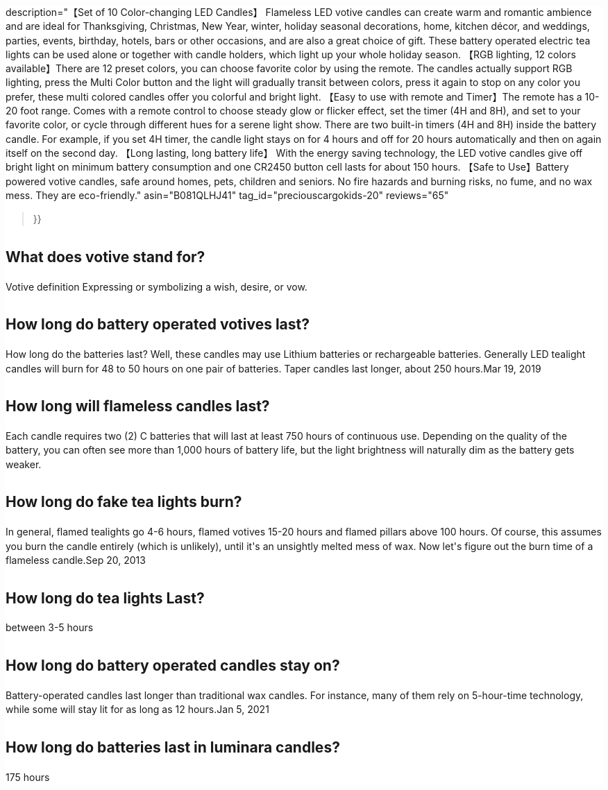 description="【Set of 10 Color-changing LED Candles】 Flameless LED votive candles can create warm and romantic ambience and are ideal for Thanksgiving, Christmas, New Year, winter, holiday seasonal decorations, home, kitchen décor, and weddings, parties, events, birthday, hotels, bars or other occasions, and are also a great choice of gift. These battery operated electric tea lights can be used alone or together with candle holders, which light up your whole holiday season. 【RGB lighting, 12 colors available】There are 12 preset colors, you can choose favorite color by using the remote. The candles actually support RGB lighting, press the  Multi Color  button and the light will gradually transit between colors, press it again to stop on any color you prefer, these multi colored candles offer you colorful and bright light. 【Easy to use with remote and Timer】The remote has a 10-20 foot range. Comes with a remote control to choose steady glow or flicker effect, set the timer (4H and 8H), and set to your favorite color, or cycle through different hues for a serene light show. There are two built-in timers (4H and 8H) inside the battery candle. For example, if you set 4H timer, the candle light stays on for 4 hours and off for 20 hours automatically and then on again itself on the second day. 【Long lasting, long battery life】 With the energy saving technology, the LED votive candles give off bright light on minimum battery consumption and one CR2450 button cell lasts for about 150 hours. 【Safe to Use】Battery powered votive candles, safe around homes, pets, children and seniors. No fire hazards and burning risks, no fume, and no wax mess. They are eco-friendly."
asin="B081QLHJ41"
tag_id="preciouscargokids-20"
reviews="65"
>}} 
## What does votive stand for?
Votive definition Expressing or symbolizing a wish, desire, or vow.

## How long do battery operated votives last?
How long do the batteries last? Well, these candles may use Lithium batteries or rechargeable batteries. Generally LED tealight candles will burn for 48 to 50 hours on one pair of batteries. Taper candles last longer, about 250 hours.Mar 19, 2019

## How long will flameless candles last?
Each candle requires two (2) C batteries that will last at least 750 hours of continuous use. Depending on the quality of the battery, you can often see more than 1,000 hours of battery life, but the light brightness will naturally dim as the battery gets weaker.

## How long do fake tea lights burn?
In general, flamed tealights go 4-6 hours, flamed votives 15-20 hours and flamed pillars above 100 hours. Of course, this assumes you burn the candle entirely (which is unlikely), until it's an unsightly melted mess of wax. Now let's figure out the burn time of a flameless candle.Sep 20, 2013

## How long do tea lights Last?
between 3-5 hours

## How long do battery operated candles stay on?
Battery-operated candles last longer than traditional wax candles. For instance, many of them rely on 5-hour-time technology, while some will stay lit for as long as 12 hours.Jan 5, 2021

## How long do batteries last in luminara candles?
175 hours

